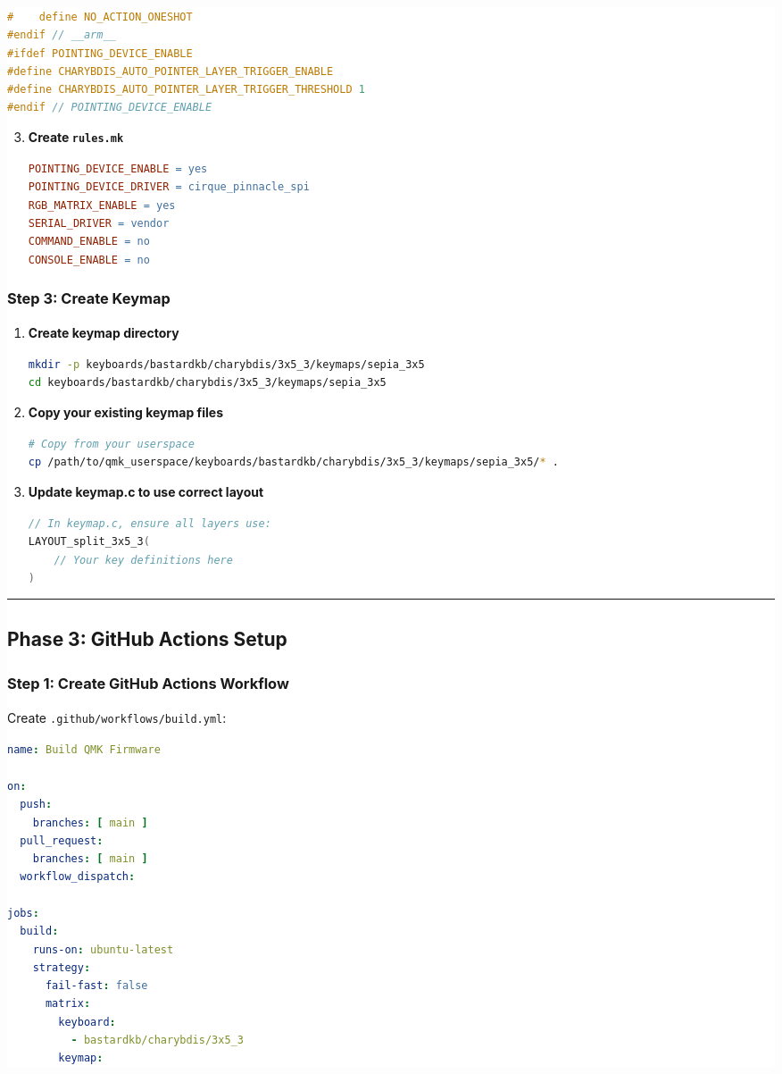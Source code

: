    ```c
   #    define NO_ACTION_ONESHOT
   #endif // __arm__
   #ifdef POINTING_DEVICE_ENABLE
   #define CHARYBDIS_AUTO_POINTER_LAYER_TRIGGER_ENABLE
   #define CHARYBDIS_AUTO_POINTER_LAYER_TRIGGER_THRESHOLD 1
   #endif // POINTING_DEVICE_ENABLE
   ```

3. **Create `rules.mk`**
   ```makefile
   POINTING_DEVICE_ENABLE = yes
   POINTING_DEVICE_DRIVER = cirque_pinnacle_spi
   RGB_MATRIX_ENABLE = yes
   SERIAL_DRIVER = vendor
   COMMAND_ENABLE = no
   CONSOLE_ENABLE = no
   ```

### Step 3: Create Keymap

1. **Create keymap directory**
   ```bash
   mkdir -p keyboards/bastardkb/charybdis/3x5_3/keymaps/sepia_3x5
   cd keyboards/bastardkb/charybdis/3x5_3/keymaps/sepia_3x5
   ```

2. **Copy your existing keymap files**
   ```bash
   # Copy from your userspace
   cp /path/to/qmk_userspace/keyboards/bastardkb/charybdis/3x5_3/keymaps/sepia_3x5/* .
   ```

3. **Update keymap.c to use correct layout**
   ```c
   // In keymap.c, ensure all layers use:
   LAYOUT_split_3x5_3(
       // Your key definitions here
   )
   ```

---

## Phase 3: GitHub Actions Setup

### Step 1: Create GitHub Actions Workflow

Create `.github/workflows/build.yml`:

```yaml
name: Build QMK Firmware

on:
  push:
    branches: [ main ]
  pull_request:
    branches: [ main ]
  workflow_dispatch:

jobs:
  build:
    runs-on: ubuntu-latest
    strategy:
      fail-fast: false
      matrix:
        keyboard:
          - bastardkb/charybdis/3x5_3
        keymap:
```